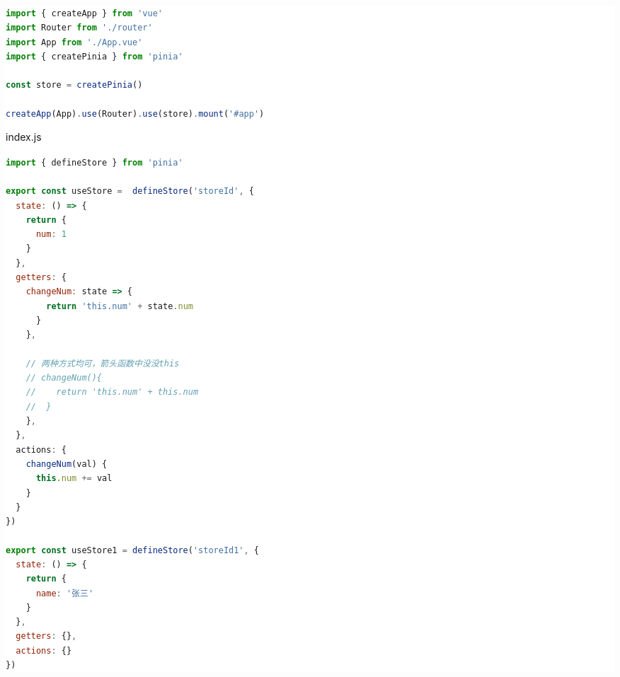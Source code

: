 ```js
import { createApp } from 'vue'
import Router from './router'
import App from './App.vue'
import { createPinia } from 'pinia'

const store = createPinia()

createApp(App).use(Router).use(store).mount('#app')
```



index.js

```js
import { defineStore } from 'pinia'

export const useStore =  defineStore('storeId', {
  state: () => {
    return {
      num: 1
    }
  },
  getters: {
  	changeNum: state => {
        return 'this.num' + state.num
      }
  	},
    
    // 两种方式均可，箭头函数中没没this
    // changeNum(){
    //    return 'this.num' + this.num
    //  }
  	},
  },
  actions: {
    changeNum(val) {
      this.num += val
    }
  }
})

export const useStore1 = defineStore('storeId1', {
  state: () => {
    return {
      name: '张三'
    }
  },
  getters: {},
  actions: {}
})
```
